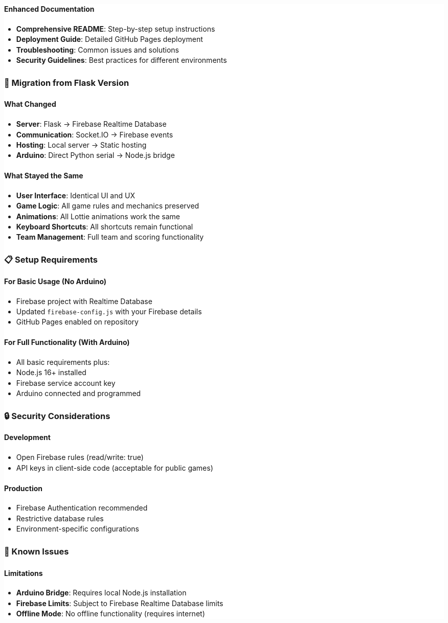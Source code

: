 #### Enhanced Documentation
- **Comprehensive README**: Step-by-step setup instructions
- **Deployment Guide**: Detailed GitHub Pages deployment
- **Troubleshooting**: Common issues and solutions
- **Security Guidelines**: Best practices for different environments

### 🔄 Migration from Flask Version

#### What Changed
- **Server**: Flask → Firebase Realtime Database
- **Communication**: Socket.IO → Firebase events
- **Hosting**: Local server → Static hosting
- **Arduino**: Direct Python serial → Node.js bridge

#### What Stayed the Same
- **User Interface**: Identical UI and UX
- **Game Logic**: All game rules and mechanics preserved
- **Animations**: All Lottie animations work the same
- **Keyboard Shortcuts**: All shortcuts remain functional
- **Team Management**: Full team and scoring functionality

### 📋 Setup Requirements

#### For Basic Usage (No Arduino)
- Firebase project with Realtime Database
- Updated `firebase-config.js` with your Firebase details
- GitHub Pages enabled on repository

#### For Full Functionality (With Arduino)
- All basic requirements plus:
- Node.js 16+ installed
- Firebase service account key
- Arduino connected and programmed

### 🔒 Security Considerations

#### Development
- Open Firebase rules (read/write: true)
- API keys in client-side code (acceptable for public games)

#### Production
- Firebase Authentication recommended
- Restrictive database rules
- Environment-specific configurations

### 🐛 Known Issues

#### Limitations
- **Arduino Bridge**: Requires local Node.js installation
- **Firebase Limits**: Subject to Firebase Realtime Database limits
- **Offline Mode**: No offline functionality (requires internet)
